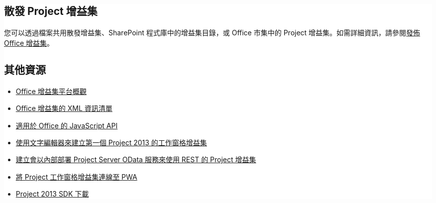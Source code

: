 
## <a name="distributing-project-add-ins"></a>散發 Project 增益集


您可以透過檔案共用散發增益集、SharePoint 程式庫中的增益集目錄，或 Office 市集中的 Project 增益集。如需詳細資訊，請參閱[發佈 Office 增益集](../publish/publish.md)。


## <a name="additional-resources"></a>其他資源



- [Office 增益集平台概觀](../../docs/overview/office-add-ins.md)
    
- [Office 增益集的 XML 資訊清單](../../docs/overview/add-in-manifests.md)
    
- [適用於 Office 的 JavaScript API](../../reference/javascript-api-for-office.md)
    
- [使用文字編輯器來建立第一個 Project 2013 的工作窗格增益集](../project/create-your-first-task-pane-add-in-for-project-by-using-a-text-editor.md)
    
- [建立會以內部部署 Project Server OData 服務來使用 REST 的 Project 增益集](../project/create-a-project-add-in-that-uses-rest-with-an-on-premises-odata-service.md)
    
- [將 Project 工作窗格增益集連線至 PWA](http://blogs.msdn.com/b/project_programmability/archive/2012/11/02/connecting-a-project-task-pane-app-to-pwa.aspx)
    
- [Project 2013 SDK 下載](https://www.microsoft.com/en-us/download/details.aspx?id=30435%20)
    
